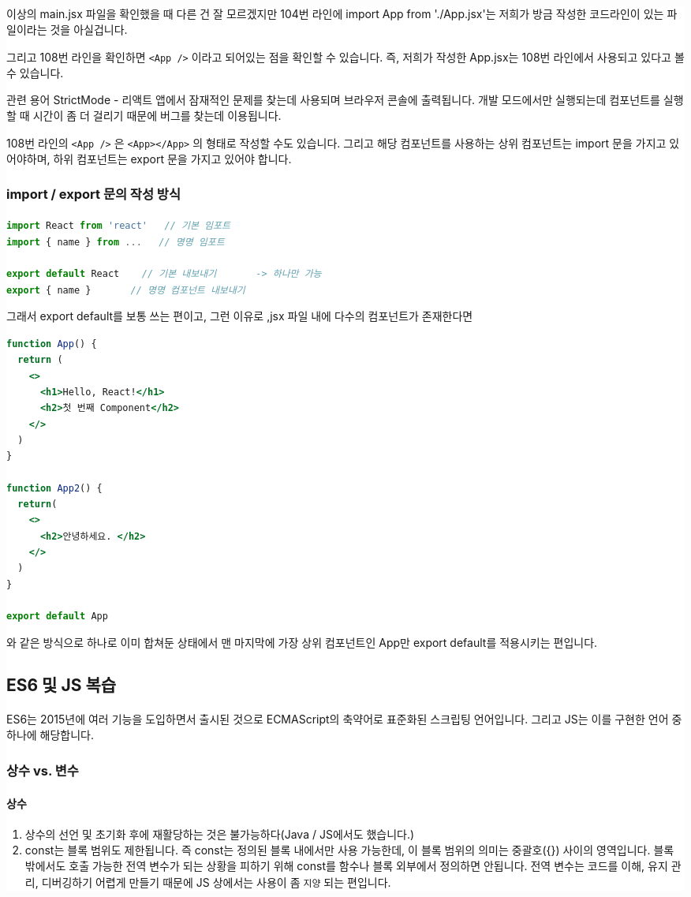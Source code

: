 이상의 main.jsx 파일을 확인했을 때 다른 건 잘 모르겠지만 104번 라인에 import App from './App.jsx'는 저희가 방금 작성한 코드라인이 있는 파일이라는 것을 아실겁니다.

그리고 108번 라인을 확인하면 `<App />` 이라고 되어있는 점을 확인할 수 있습니다. 즉, 저희가 작성한 App.jsx는 108번 라인에서 사용되고 있다고 볼 수 있습니다. 

관련 용어
StrictMode - 리액트 앱에서 잠재적인 문제를 찾는데 사용되며 브라우저 콘솔에 출력됩니다. 개발 모드에서만 실행되는데 컴포넌트를 실행할 때 시간이 좀 더 걸리기 때문에 버그를 찾는데 이용됩니다.

108번 라인의 `<App />` 은 `<App></App>` 의 형태로 작성할 수도 있습니다.
그리고 해당 컴포넌트를 사용하는 상위 컴포넌트는 import 문을 가지고 있어야하며, 하위 컴포넌트는 export 문을 가지고 있어야 합니다.

### import / export 문의 작성 방식
```jsx
import React from 'react'   // 기본 임포트
import { name } from ...   // 명명 임포트

export default React    // 기본 내보내기       -> 하나만 가능
export { name }       // 명명 컴포넌트 내보내기
```

그래서 export default를 보통 쓰는 편이고, 그런 이유로 ,jsx 파일 내에 다수의 컴포넌트가 존재한다면
```jsx
function App() {
  return (
    <>
      <h1>Hello, React!</h1>
      <h2>첫 번째 Component</h2>
    </>
  )
}

function App2() {
  return(
    <>
      <h2>안녕하세요. </h2>
    </>
  )
}

export default App

```
와 같은 방식으로 하나로 이미 합쳐둔 상태에서 맨 마지막에 가장 상위 컴포넌트인 App만 export default를 적용시키는 편입니다.

## ES6 및 JS 복습

ES6는 2015년에 여러 기능을 도입하면서 출시된 것으로 ECMAScript의 축약어로 표준화된 스크립팅 언어입니다. 그리고 JS는 이를 구현한 언어 중 하나에 해당합니다.

### 상수 vs. 변수

#### 상수
1. 상수의 선언 및 초기화 후에 재활당하는 것은 불가능하다(Java / JS에서도 했습니다.)
2. const는 블록 범위도 제한됩니다. 즉 const는 정의된 블록 내에서만 사용 가능한데, 이 블록 범위의 의미는 중괄호({}) 사이의 영역입니다. 블록 밖에서도 호출 가능한 전역 변수가 되는 상황을 피하기 위해 const를 함수나 블록 외부에서 정의하면 안됩니다. 전역 변수는 코드를 이해, 유지 관리, 디버깅하기 어렵게 만들기 때문에 JS 상에서는 사용이 좀 `지양` 되는 편입니다.
